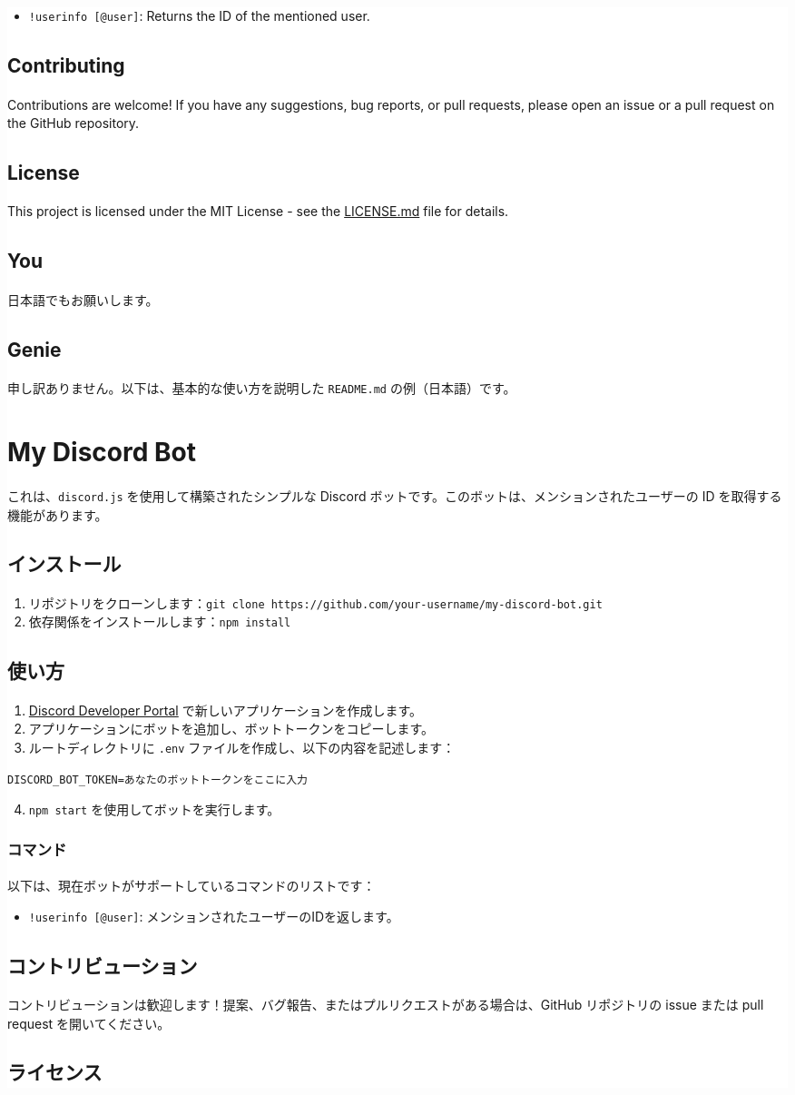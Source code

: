 - `!userinfo [@user]`: Returns the ID of the mentioned user.

## Contributing

Contributions are welcome! If you have any suggestions, bug reports, or pull requests, please open an issue or a pull request on the GitHub repository.

## License

This project is licensed under the MIT License - see the [LICENSE.md](LICENSE.md) file for details.

## You

日本語でもお願いします。

## Genie

申し訳ありません。以下は、基本的な使い方を説明した `README.md` の例（日本語）です。

# My Discord Bot

これは、`discord.js` を使用して構築されたシンプルな Discord ボットです。このボットは、メンションされたユーザーの ID を取得する機能があります。

## インストール

1. リポジトリをクローンします：`git clone https://github.com/your-username/my-discord-bot.git`
2. 依存関係をインストールします：`npm install`

## 使い方

1. [Discord Developer Portal](https://discord.com/developers/applications) で新しいアプリケーションを作成します。
2. アプリケーションにボットを追加し、ボットトークンをコピーします。
3. ルートディレクトリに `.env` ファイルを作成し、以下の内容を記述します：
```
DISCORD_BOT_TOKEN=あなたのボットトークンをここに入力
```
4. `npm start` を使用してボットを実行します。

### コマンド

以下は、現在ボットがサポートしているコマンドのリストです：

- `!userinfo [@user]`: メンションされたユーザーのIDを返します。

## コントリビューション

コントリビューションは歓迎します！提案、バグ報告、またはプルリクエストがある場合は、GitHub リポジトリの issue または pull request を開いてください。

## ライセンス
